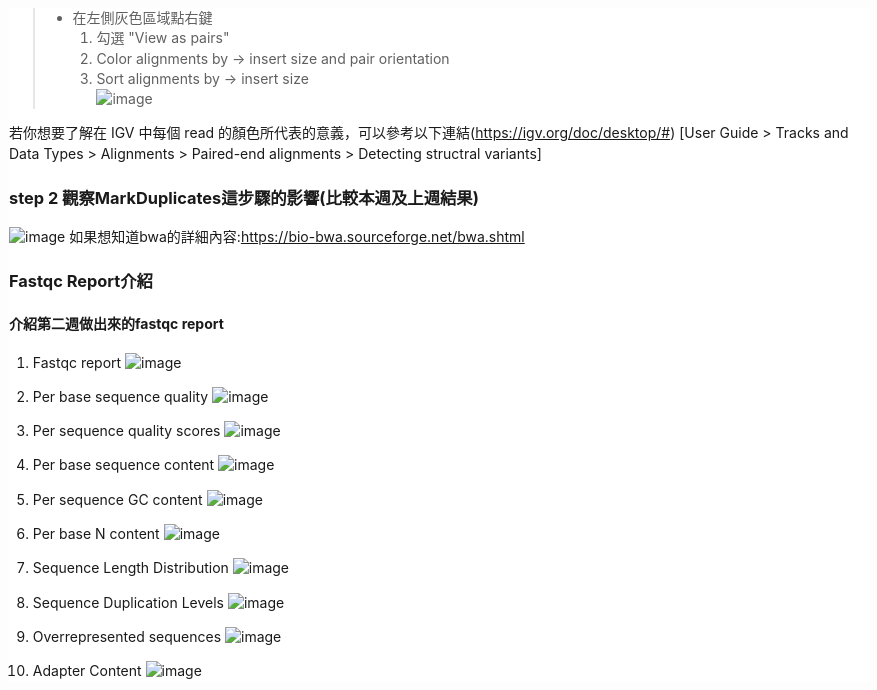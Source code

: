 
> * 在左側灰色區域點右鍵
>   1. 勾選 "View as pairs"
>   2. Color alignments by → insert size and pair orientation
>   3. Sort alignments by → insert size     
>     ![image](https://hackmd.io/_uploads/Hkr0ckj80.png)

若你想要了解在 IGV 中每個 read 的顏色所代表的意義，可以參考以下連結(https://igv.org/doc/desktop/#)
[User Guide > Tracks and Data Types > Alignments > Paired-end alignments > Detecting structral variants]

### step 2 觀察MarkDuplicates這步驟的影響(比較本週及上週結果)
![image](https://hackmd.io/_uploads/HybQE8aqee.png)
如果想知道bwa的詳細內容:https://bio-bwa.sourceforge.net/bwa.shtml


### Fastqc Report介紹
#### 介紹第二週做出來的fastqc report
1. Fastqc report
![image](https://hackmd.io/_uploads/SJgWblgCR.png)

2. Per base sequence quality
![image](https://hackmd.io/_uploads/BySxllgCA.png)

3. Per sequence quality scores
 ![image](https://hackmd.io/_uploads/r1LbexeCR.png)

4. Per base sequence content
![image](https://hackmd.io/_uploads/H1KfeggAA.png)

5. Per sequence GC content
![image](https://hackmd.io/_uploads/ryaNelgRC.png)

6. Per base N content
![image](https://hackmd.io/_uploads/HJbLgxeCC.png)

7. Sequence Length Distribution
![image](https://hackmd.io/_uploads/S1fPlxeAR.png)

8. Sequence Duplication Levels
![image](https://hackmd.io/_uploads/rkp_eggRR.png)

9. Overrepresented sequences
![image](https://hackmd.io/_uploads/HkLUfU69lx.png)

10. Adapter Content
![image](https://hackmd.io/_uploads/S1Y2egeCA.png)
